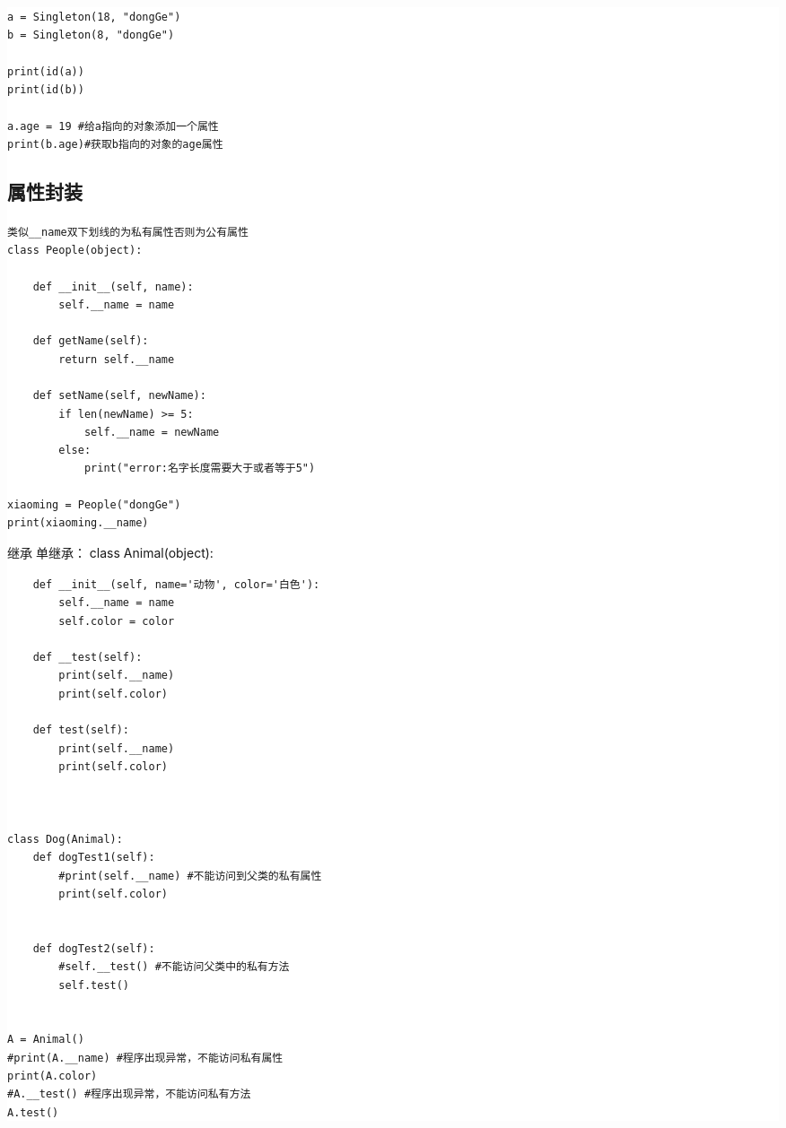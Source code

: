    a = Singleton(18, "dongGe")
    b = Singleton(8, "dongGe")

    print(id(a))
    print(id(b))

    a.age = 19 #给a指向的对象添加一个属性
    print(b.age)#获取b指向的对象的age属性


属性封装
---
    类似__name双下划线的为私有属性否则为公有属性
    class People(object):

        def __init__(self, name):
            self.__name = name

        def getName(self):
            return self.__name

        def setName(self, newName):
            if len(newName) >= 5:
                self.__name = newName
            else:
                print("error:名字长度需要大于或者等于5")

    xiaoming = People("dongGe")
    print(xiaoming.__name)
继承
    单继承：
    class Animal(object):

        def __init__(self, name='动物', color='白色'):
            self.__name = name
            self.color = color

        def __test(self):
            print(self.__name)
            print(self.color)

        def test(self):
            print(self.__name)
            print(self.color)



    class Dog(Animal):
        def dogTest1(self):
            #print(self.__name) #不能访问到父类的私有属性
            print(self.color)


        def dogTest2(self):
            #self.__test() #不能访问父类中的私有方法
            self.test()


    A = Animal()
    #print(A.__name) #程序出现异常，不能访问私有属性
    print(A.color)
    #A.__test() #程序出现异常，不能访问私有方法
    A.test()
